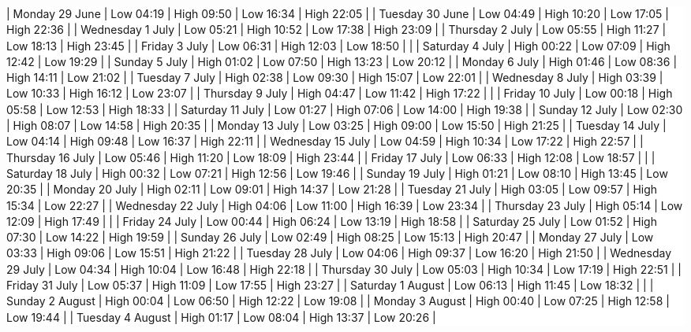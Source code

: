 | Monday 29 June | Low 04:19 | High 09:50 | Low 16:34 | High 22:05 | 
| Tuesday 30 June | Low 04:49 | High 10:20 | Low 17:05 | High 22:36 | 
| Wednesday 1 July | Low 05:21 | High 10:52 | Low 17:38 | High 23:09 | 
| Thursday 2 July | Low 05:55 | High 11:27 | Low 18:13 | High 23:45 | 
| Friday 3 July | Low 06:31 | High 12:03 | Low 18:50 |  | 
| Saturday 4 July | High 00:22 | Low 07:09 | High 12:42 | Low 19:29 | 
| Sunday 5 July | High 01:02 | Low 07:50 | High 13:23 | Low 20:12 | 
| Monday 6 July | High 01:46 | Low 08:36 | High 14:11 | Low 21:02 | 
| Tuesday 7 July | High 02:38 | Low 09:30 | High 15:07 | Low 22:01 | 
| Wednesday 8 July | High 03:39 | Low 10:33 | High 16:12 | Low 23:07 | 
| Thursday 9 July | High 04:47 | Low 11:42 | High 17:22 |  | 
| Friday 10 July | Low 00:18 | High 05:58 | Low 12:53 | High 18:33 | 
| Saturday 11 July | Low 01:27 | High 07:06 | Low 14:00 | High 19:38 | 
| Sunday 12 July | Low 02:30 | High 08:07 | Low 14:58 | High 20:35 | 
| Monday 13 July | Low 03:25 | High 09:00 | Low 15:50 | High 21:25 | 
| Tuesday 14 July | Low 04:14 | High 09:48 | Low 16:37 | High 22:11 | 
| Wednesday 15 July | Low 04:59 | High 10:34 | Low 17:22 | High 22:57 | 
| Thursday 16 July | Low 05:46 | High 11:20 | Low 18:09 | High 23:44 | 
| Friday 17 July | Low 06:33 | High 12:08 | Low 18:57 |  | 
| Saturday 18 July | High 00:32 | Low 07:21 | High 12:56 | Low 19:46 | 
| Sunday 19 July | High 01:21 | Low 08:10 | High 13:45 | Low 20:35 | 
| Monday 20 July | High 02:11 | Low 09:01 | High 14:37 | Low 21:28 | 
| Tuesday 21 July | High 03:05 | Low 09:57 | High 15:34 | Low 22:27 | 
| Wednesday 22 July | High 04:06 | Low 11:00 | High 16:39 | Low 23:34 | 
| Thursday 23 July | High 05:14 | Low 12:09 | High 17:49 |  | 
| Friday 24 July | Low 00:44 | High 06:24 | Low 13:19 | High 18:58 | 
| Saturday 25 July | Low 01:52 | High 07:30 | Low 14:22 | High 19:59 | 
| Sunday 26 July | Low 02:49 | High 08:25 | Low 15:13 | High 20:47 | 
| Monday 27 July | Low 03:33 | High 09:06 | Low 15:51 | High 21:22 | 
| Tuesday 28 July | Low 04:06 | High 09:37 | Low 16:20 | High 21:50 | 
| Wednesday 29 July | Low 04:34 | High 10:04 | Low 16:48 | High 22:18 | 
| Thursday 30 July | Low 05:03 | High 10:34 | Low 17:19 | High 22:51 | 
| Friday 31 July | Low 05:37 | High 11:09 | Low 17:55 | High 23:27 | 
| Saturday 1 August | Low 06:13 | High 11:45 | Low 18:32 |  | 
| Sunday 2 August | High 00:04 | Low 06:50 | High 12:22 | Low 19:08 | 
| Monday 3 August | High 00:40 | Low 07:25 | High 12:58 | Low 19:44 | 
| Tuesday 4 August | High 01:17 | Low 08:04 | High 13:37 | Low 20:26 | 